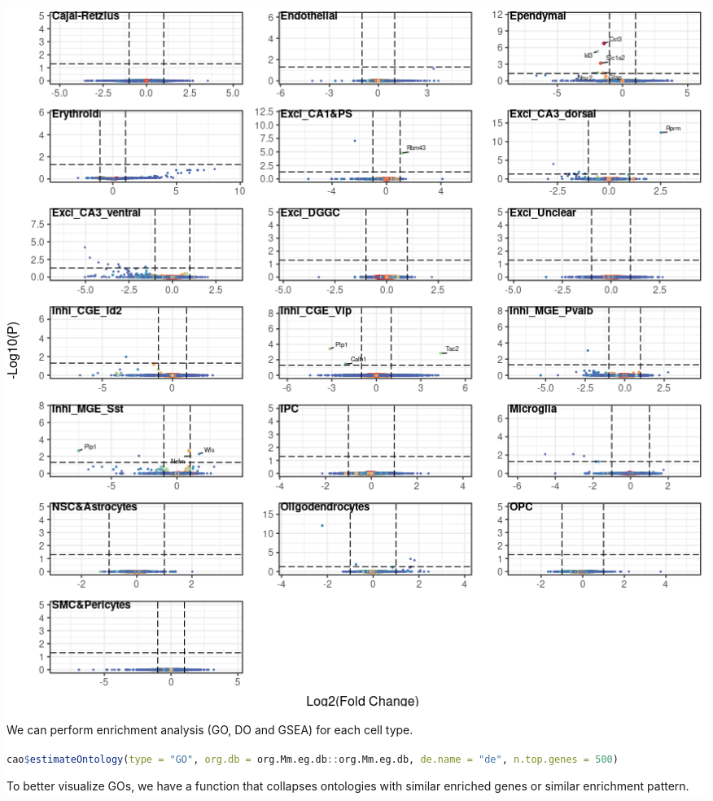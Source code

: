 ![](cacoa_files/figure-gfm/unnamed-chunk-32-1.png)

We can perform enrichment analysis (GO, DO and GSEA) for each cell type.

``` r
cao$estimateOntology(type = "GO", org.db = org.Mm.eg.db::org.Mm.eg.db, de.name = "de", n.top.genes = 500)
```

To better visualize GOs, we have a function that collapses ontologies
with similar enriched genes or similar enrichment pattern.
